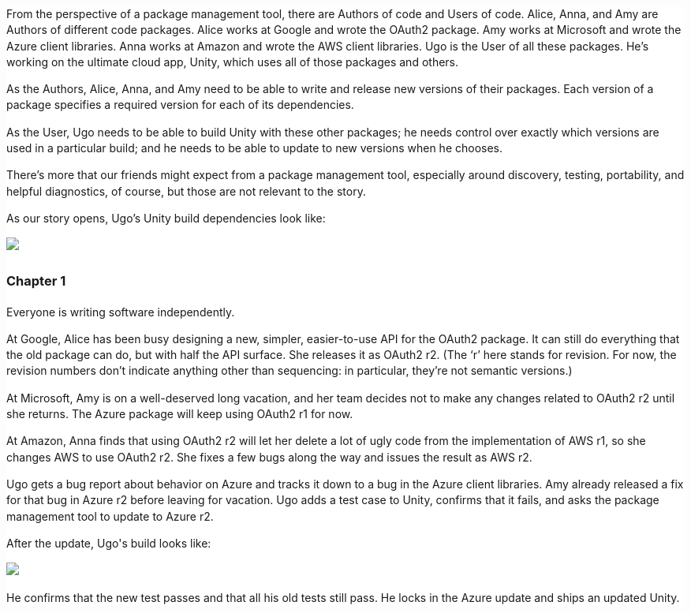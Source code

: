 

From the perspective of a package management tool, there are Authors of code and Users of code. Alice, Anna, and Amy are Authors of different code packages. Alice works at Google and wrote the OAuth2 package. Amy works at Microsoft and wrote the Azure client libraries. Anna works at Amazon and wrote the AWS client libraries. Ugo is the User of all these packages. He’s working on the ultimate cloud app, Unity, which uses all of those packages and others.


As the Authors, Alice, Anna, and Amy need to be able to write and release new versions of their packages. Each version of a package specifies a required version for each of its dependencies.


As the User, Ugo needs to be able to build Unity with these other packages; he needs control over exactly which versions are used in a particular build; and he needs to be able to update to new versions when he chooses.

There’s more that our friends might expect from a package management tool, especially around discovery, testing, portability, and helpful diagnostics, of course, but those are not relevant to the story.


As our story opens, Ugo’s Unity build dependencies look like:


<img name="deps-a1-short2" class="center pad" src="https://research.swtch.com/deps-a1-short2.png" srcset="https://research.swtch.com/deps-a1-short2.png 1x, https://research.swtch.com/deps-a1-short2@1.5x.png 1.5x, https://research.swtch.com/deps-a1-short2@2x.png 2x, https://research.swtch.com/deps-a1-short2@3x.png 3x, deps-a1-short2@4x.png 4x">

### Chapter 1



Everyone is writing software independently.


At Google, Alice has been busy designing a new, simpler, easier-to-use API for the OAuth2 package. It can still do everything that the old package can do, but with half the API surface. She releases it as OAuth2 r2. (The ‘r’ here stands for revision. For now, the revision numbers don’t indicate anything other than sequencing: in particular, they’re not semantic versions.)


At Microsoft, Amy is on a well-deserved long vacation, and her team decides not to make any changes related to OAuth2 r2 until she returns. The Azure package will keep using OAuth2 r1 for now.


At Amazon, Anna finds that using OAuth2 r2 will let her delete a lot of ugly code from the implementation of AWS r1, so she changes AWS to use OAuth2 r2. She fixes a few bugs along the way and issues the result as AWS r2.


Ugo gets a bug report about behavior on Azure and tracks it down to a bug in the Azure client libraries. Amy already released a fix for that bug in Azure r2 before leaving for vacation. Ugo adds a test case to Unity, confirms that it fails, and asks the package management tool to update to Azure r2.


After the update, Ugo's build looks like:


<img name="deps-a1.5" class="center pad" src="https://research.swtch.com/deps-a1.5.png" srcset="https://research.swtch.com/deps-a1.5.png 1x, https://research.swtch.com/deps-a1.5@1.5x.png 1.5x, https://research.swtch.com/deps-a1.5@2x.png 2x, https://research.swtch.com/deps-a1.5@3x.png 3x, https://research.swtch.com/deps-a1.5@4x.png 4x">


He confirms that the new test passes and that all his old tests still pass. He locks in the Azure update and ships an updated Unity.

